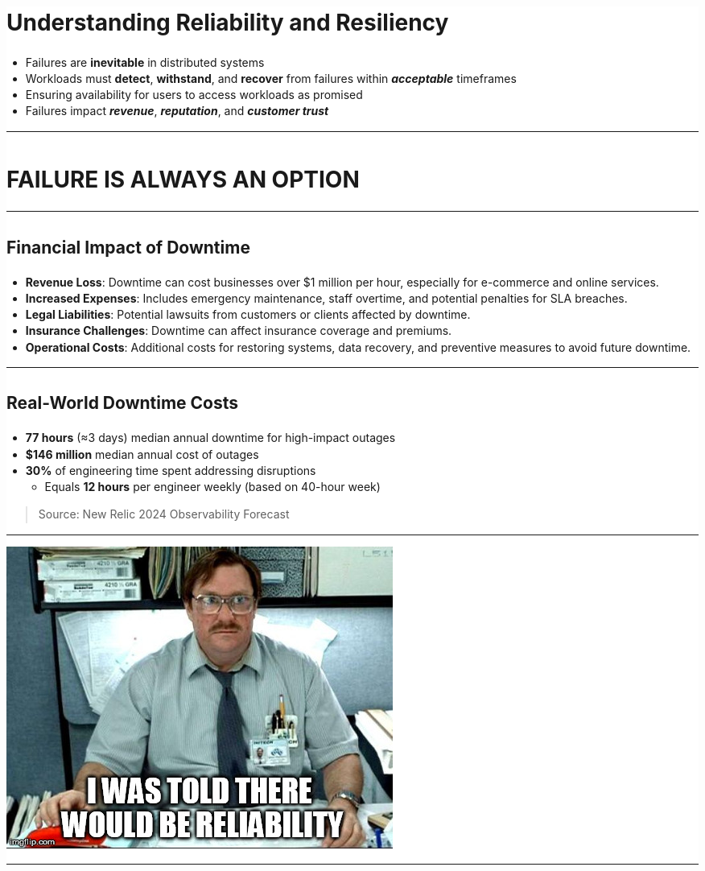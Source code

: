 
# Understanding Reliability and Resiliency

- Failures are **inevitable** in distributed systems
- Workloads must **detect**, **withstand**, and **recover** from failures within _**acceptable**_ timeframes
- Ensuring availability for users to access workloads as promised
- Failures impact _**revenue**_, _**reputation**_, and _**customer trust**_

---

#  FAILURE IS ALWAYS AN OPTION

---

## Financial Impact of Downtime

- **Revenue Loss**: Downtime can cost businesses over $1 million per hour, especially for e-commerce and online services.
- **Increased Expenses**: Includes emergency maintenance, staff overtime, and potential penalties for SLA breaches.
- **Legal Liabilities**: Potential lawsuits from customers or clients affected by downtime.
- **Insurance Challenges**: Downtime can affect insurance coverage and premiums.
- **Operational Costs**: Additional costs for restoring systems, data recovery, and preventive measures to avoid future downtime.

---

## Real-World Downtime Costs

- **77 hours** (≈3 days) median annual downtime for high-impact outages
- **$146 million** median annual cost of outages
- **30%** of engineering time spent addressing disruptions
  - Equals **12 hours** per engineer weekly (based on 40-hour week)

> Source: New Relic 2024 Observability Forecast

---

![bg fit](./img/reliability.jpg)

---